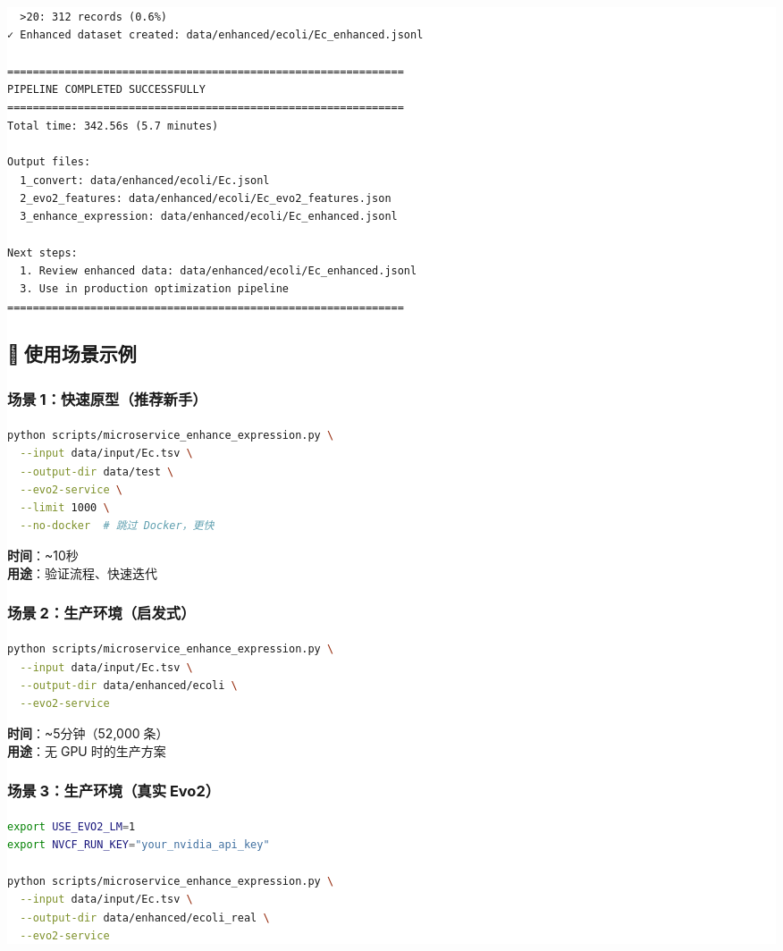 ```
  >20: 312 records (0.6%)
✓ Enhanced dataset created: data/enhanced/ecoli/Ec_enhanced.jsonl

==============================================================
PIPELINE COMPLETED SUCCESSFULLY
==============================================================
Total time: 342.56s (5.7 minutes)

Output files:
  1_convert: data/enhanced/ecoli/Ec.jsonl
  2_evo2_features: data/enhanced/ecoli/Ec_evo2_features.json
  3_enhance_expression: data/enhanced/ecoli/Ec_enhanced.jsonl

Next steps:
  1. Review enhanced data: data/enhanced/ecoli/Ec_enhanced.jsonl
  3. Use in production optimization pipeline
==============================================================
```

## 🎯 使用场景示例

### 场景 1：快速原型（推荐新手）

```bash
python scripts/microservice_enhance_expression.py \
  --input data/input/Ec.tsv \
  --output-dir data/test \
  --evo2-service \
  --limit 1000 \
  --no-docker  # 跳过 Docker，更快
```

**时间**：~10秒  
**用途**：验证流程、快速迭代

### 场景 2：生产环境（启发式）

```bash
python scripts/microservice_enhance_expression.py \
  --input data/input/Ec.tsv \
  --output-dir data/enhanced/ecoli \
  --evo2-service
```

**时间**：~5分钟（52,000 条）  
**用途**：无 GPU 时的生产方案

### 场景 3：生产环境（真实 Evo2）

```bash
export USE_EVO2_LM=1
export NVCF_RUN_KEY="your_nvidia_api_key"

python scripts/microservice_enhance_expression.py \
  --input data/input/Ec.tsv \
  --output-dir data/enhanced/ecoli_real \
  --evo2-service
```
